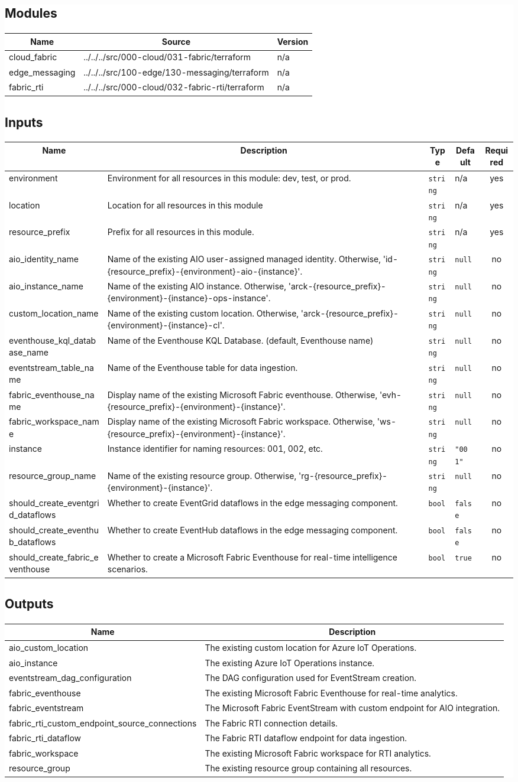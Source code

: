## Modules

| Name | Source | Version |
|------|--------|---------|
| cloud\_fabric | ../../../src/000-cloud/031-fabric/terraform | n/a |
| edge\_messaging | ../../../src/100-edge/130-messaging/terraform | n/a |
| fabric\_rti | ../../../src/000-cloud/032-fabric-rti/terraform | n/a |

## Inputs

| Name | Description | Type | Default | Required |
|------|-------------|------|---------|:--------:|
| environment | Environment for all resources in this module: dev, test, or prod. | `string` | n/a | yes |
| location | Location for all resources in this module | `string` | n/a | yes |
| resource\_prefix | Prefix for all resources in this module. | `string` | n/a | yes |
| aio\_identity\_name | Name of the existing AIO user-assigned managed identity. Otherwise, 'id-{resource\_prefix}-{environment}-aio-{instance}'. | `string` | `null` | no |
| aio\_instance\_name | Name of the existing AIO instance. Otherwise, 'arck-{resource\_prefix}-{environment}-{instance}-ops-instance'. | `string` | `null` | no |
| custom\_location\_name | Name of the existing custom location. Otherwise, 'arck-{resource\_prefix}-{environment}-{instance}-cl'. | `string` | `null` | no |
| eventhouse\_kql\_database\_name | Name of the Eventhouse KQL Database. (default, Eventhouse name) | `string` | `null` | no |
| eventstream\_table\_name | Name of the Eventhouse table for data ingestion. | `string` | `null` | no |
| fabric\_eventhouse\_name | Display name of the existing Microsoft Fabric eventhouse. Otherwise, 'evh-{resource\_prefix}-{environment}-{instance}'. | `string` | `null` | no |
| fabric\_workspace\_name | Display name of the existing Microsoft Fabric workspace. Otherwise, 'ws-{resource\_prefix}-{environment}-{instance}'. | `string` | `null` | no |
| instance | Instance identifier for naming resources: 001, 002, etc. | `string` | `"001"` | no |
| resource\_group\_name | Name of the existing resource group. Otherwise, 'rg-{resource\_prefix}-{environment}-{instance}'. | `string` | `null` | no |
| should\_create\_eventgrid\_dataflows | Whether to create EventGrid dataflows in the edge messaging component. | `bool` | `false` | no |
| should\_create\_eventhub\_dataflows | Whether to create EventHub dataflows in the edge messaging component. | `bool` | `false` | no |
| should\_create\_fabric\_eventhouse | Whether to create a Microsoft Fabric Eventhouse for real-time intelligence scenarios. | `bool` | `true` | no |

## Outputs

| Name | Description |
|------|-------------|
| aio\_custom\_location | The existing custom location for Azure IoT Operations. |
| aio\_instance | The existing Azure IoT Operations instance. |
| eventstream\_dag\_configuration | The DAG configuration used for EventStream creation. |
| fabric\_eventhouse | The existing Microsoft Fabric Eventhouse for real-time analytics. |
| fabric\_eventstream | The Microsoft Fabric EventStream with custom endpoint for AIO integration. |
| fabric\_rti\_custom\_endpoint\_source\_connections | The Fabric RTI connection details. |
| fabric\_rti\_dataflow | The Fabric RTI dataflow endpoint for data ingestion. |
| fabric\_workspace | The existing Microsoft Fabric workspace for RTI analytics. |
| resource\_group | The existing resource group containing all resources. |


